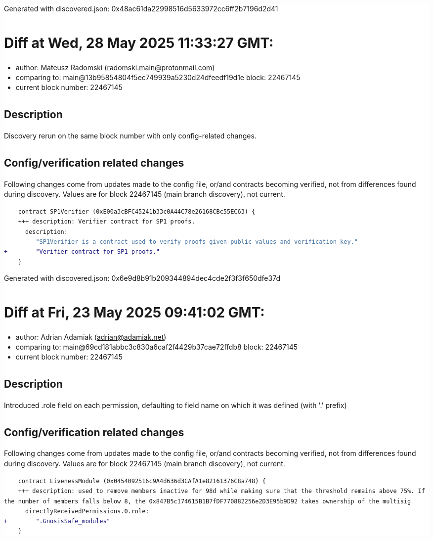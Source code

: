 Generated with discovered.json: 0x48ac61da22998516d5633972cc6ff2b7196d2d41

# Diff at Wed, 28 May 2025 11:33:27 GMT:

- author: Mateusz Radomski (<radomski.main@protonmail.com>)
- comparing to: main@13b95854804f5ec749939a5230d24dfeedf19d1e block: 22467145
- current block number: 22467145

## Description

Discovery rerun on the same block number with only config-related changes.

## Config/verification related changes

Following changes come from updates made to the config file,
or/and contracts becoming verified, not from differences found during
discovery. Values are for block 22467145 (main branch discovery), not current.

```diff
    contract SP1Verifier (0xE00a3cBFC45241b33c0A44C78e26168CBc55EC63) {
    +++ description: Verifier contract for SP1 proofs.
      description:
-        "SP1Verifier is a contract used to verify proofs given public values and verification key."
+        "Verifier contract for SP1 proofs."
    }
```

Generated with discovered.json: 0x6e9d8b91b209344894dec4cde2f3f3f650dfe37d

# Diff at Fri, 23 May 2025 09:41:02 GMT:

- author: Adrian Adamiak (<adrian@adamiak.net>)
- comparing to: main@69cd181abbc3c830a6caf2f4429b37cae72ffdb8 block: 22467145
- current block number: 22467145

## Description

Introduced .role field on each permission, defaulting to field name on which it was defined (with '.' prefix)

## Config/verification related changes

Following changes come from updates made to the config file,
or/and contracts becoming verified, not from differences found during
discovery. Values are for block 22467145 (main branch discovery), not current.

```diff
    contract LivenessModule (0x0454092516c9A4d636d3CAfA1e82161376C8a748) {
    +++ description: used to remove members inactive for 98d while making sure that the threshold remains above 75%. If the number of members falls below 8, the 0x847B5c174615B1B7fDF770882256e2D3E95b9D92 takes ownership of the multisig
      directlyReceivedPermissions.0.role:
+        ".GnosisSafe_modules"
    }
```
